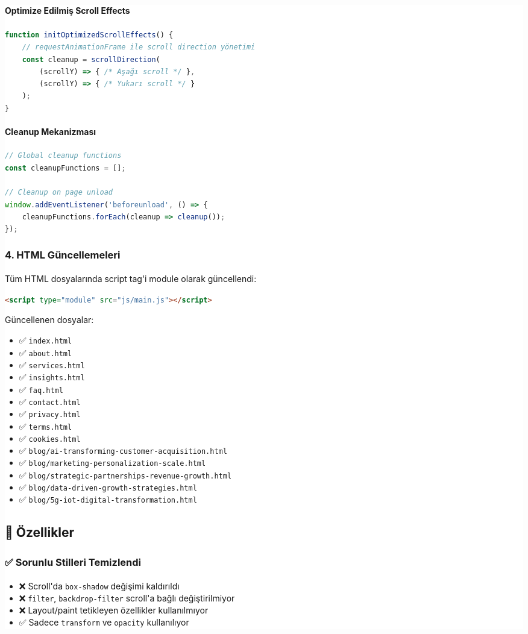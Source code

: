 #### Optimize Edilmiş Scroll Effects
```javascript
function initOptimizedScrollEffects() {
    // requestAnimationFrame ile scroll direction yönetimi
    const cleanup = scrollDirection(
        (scrollY) => { /* Aşağı scroll */ },
        (scrollY) => { /* Yukarı scroll */ }
    );
}
```

#### Cleanup Mekanizması
```javascript
// Global cleanup functions
const cleanupFunctions = [];

// Cleanup on page unload
window.addEventListener('beforeunload', () => {
    cleanupFunctions.forEach(cleanup => cleanup());
});
```

### 4. HTML Güncellemeleri
Tüm HTML dosyalarında script tag'i module olarak güncellendi:
```html
<script type="module" src="js/main.js"></script>
```

Güncellenen dosyalar:
- ✅ `index.html`
- ✅ `about.html`
- ✅ `services.html`
- ✅ `insights.html`
- ✅ `faq.html`
- ✅ `contact.html`
- ✅ `privacy.html`
- ✅ `terms.html`
- ✅ `cookies.html`
- ✅ `blog/ai-transforming-customer-acquisition.html`
- ✅ `blog/marketing-personalization-scale.html`
- ✅ `blog/strategic-partnerships-revenue-growth.html`
- ✅ `blog/data-driven-growth-strategies.html`
- ✅ `blog/5g-iot-digital-transformation.html`

## 🎨 Özellikler

### ✅ Sorunlu Stilleri Temizlendi
- ❌ Scroll'da `box-shadow` değişimi kaldırıldı
- ❌ `filter`, `backdrop-filter` scroll'a bağlı değiştirilmiyor
- ❌ Layout/paint tetikleyen özellikler kullanılmıyor
- ✅ Sadece `transform` ve `opacity` kullanılıyor
